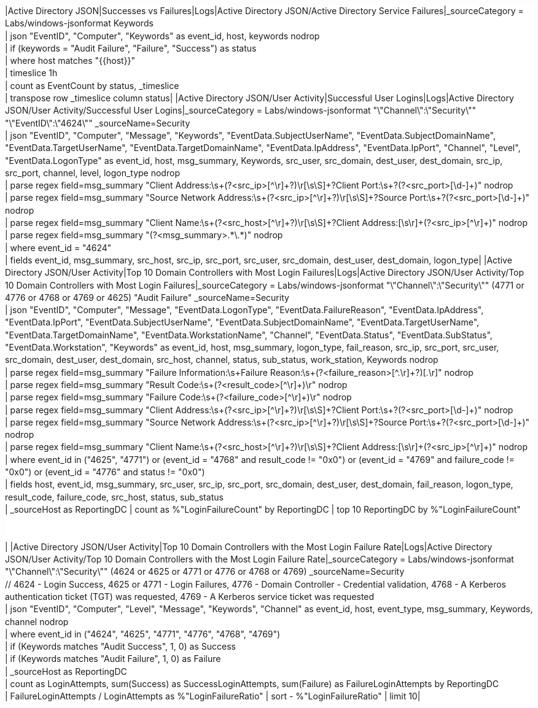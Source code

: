 |Active Directory JSON|Successes vs Failures|Logs|Active Directory JSON/Active Directory Service Failures|\_sourceCategory = Labs/windows-jsonformat  Keywords<br />\| json "EventID", "Computer", "Keywords" as event\_id, host, keywords nodrop<br />\| if (keywords = "Audit Failure", "Failure", "Success") as status<br />\| where host matches "{{host}}"<br />\| timeslice 1h<br />\| count as EventCount by  status, \_timeslice<br />\| transpose row \_timeslice column status|
|Active Directory JSON/User Activity|Successful User Logins|Logs|Active Directory JSON/User Activity/Successful User Logins|\_sourceCategory = Labs/windows-jsonformat  "\\"Channel\\":\\"Security\\"" "\\"EventID\\":\\"4624\\""  \_sourceName=Security<br />\| json "EventID", "Computer", "Message", "Keywords", "EventData.SubjectUserName",  "EventData.SubjectDomainName", "EventData.TargetUserName", "EventData.TargetDomainName", "EventData.IpAddress", "EventData.IpPort", "Channel", "Level", "EventData.LogonType" as event\_id, host, msg\_summary, Keywords, src\_user, src\_domain, dest\_user, dest\_domain, src\_ip, src\_port, channel, level, logon\_type nodrop<br />\| parse regex field=msg\_summary "Client Address:\\s+(?\<src\_ip\>[^\\r]+?)\\r[\\s\\S]+?Client Port:\\s+?(?\<src\_port\>[\\d-]+)" nodrop  <br />\| parse regex field=msg\_summary "Source Network Address:\\s+(?\<src\_ip\>[^\\r]+?)\\r[\\s\\S]+?Source Port:\\s+?(?\<src\_port\>[\\d-]+)" nodrop<br />\| parse regex field=msg\_summary "Client Name:\\s+(?\<src\_host\>[^\\r]+?)\\r[\\s\\S]+?Client Address:[\\s\\r]+(?\<src\_ip\>[^\\r]+)" nodrop<br />\| parse regex field=msg\_summary "(?\<msg\_summary\>.\*\\.\*)" nodrop<br />\| where event\_id = "4624" <br />\| fields event\_id, msg\_summary, src\_host, src\_ip, src\_port, src\_user, src\_domain, dest\_user, dest\_domain, logon\_type|
|Active Directory JSON/User Activity|Top 10 Domain Controllers with Most Login Failures|Logs|Active Directory JSON/User Activity/Top 10 Domain Controllers with Most Login Failures|\_sourceCategory = Labs/windows-jsonformat  "\\"Channel\\":\\"Security\\"" (4771 or 4776 or 4768 or 4769 or 4625) "Audit Failure"  \_sourceName=Security<br />\| json "EventID", "Computer", "Message", "EventData.LogonType", "EventData.FailureReason", "EventData.IpAddress", "EventData.IpPort", "EventData.SubjectUserName", "EventData.SubjectDomainName", "EventData.TargetUserName", "EventData.TargetDomainName", "EventData.WorkstationName", "Channel", "EventData.Status", "EventData.SubStatus", "EventData.Workstation", "Keywords" as event\_id, host, msg\_summary, logon\_type, fail\_reason, src\_ip, src\_port, src\_user, src\_domain, dest\_user, dest\_domain, src\_host, channel, status, sub\_status, work\_station, Keywords nodrop<br />\| parse regex field=msg\_summary "Failure Information:\\s+Failure Reason:\\s+(?\<failure\_reason\>[^.\\r]+?)[.\\r]" nodrop<br />\| parse regex field=msg\_summary "Result Code:\\s+(?\<result\_code\>[^\\r]+)\\r" nodrop<br />\| parse regex field=msg\_summary "Failure Code:\\s+(?\<failure\_code\>[^\\r]+)\\r" nodrop<br />\| parse regex field=msg\_summary "Client Address:\\s+(?\<src\_ip\>[^\\r]+?)\\r[\\s\\S]+?Client Port:\\s+?(?\<src\_port\>[\\d-]+)" nodrop  <br />\| parse regex field=msg\_summary "Source Network Address:\\s+(?\<src\_ip\>[^\\r]+?)\\r[\\s\\S]+?Source Port:\\s+?(?\<src\_port\>[\\d-]+)" nodrop<br />\| parse regex field=msg\_summary "Client Name:\\s+(?\<src\_host\>[^\\r]+?)\\r[\\s\\S]+?Client Address:[\\s\\r]+(?\<src\_ip\>[^\\r]+)" nodrop<br />\| where event\_id in ("4625", "4771") or (event\_id = "4768" and result\_code != "0x0") or (event\_id = "4769" and failure\_code != "0x0") or (event\_id = "4776" and status != "0x0")<br />\| fields host, event\_id, msg\_summary, src\_user, src\_ip, src\_port, src\_domain, dest\_user, dest\_domain, fail\_reason, logon\_type, result\_code, failure\_code, src\_host, status, sub\_status<br />\| \_sourceHost as ReportingDC \| count as %"LoginFailureCount" by ReportingDC \| top 10 ReportingDC by %"LoginFailureCount"<br /><br /><br />|
|Active Directory JSON/User Activity|Top 10 Domain Controllers with the Most Login Failure Rate|Logs|Active Directory JSON/User Activity/Top 10 Domain Controllers with the Most Login Failure Rate|\_sourceCategory = Labs/windows-jsonformat  "\\"Channel\\":\\"Security\\"" (4624 or 4625 or 4771 or 4776 or 4768 or 4769)  \_sourceName=Security<br />// 4624 - Login Success, 4625 or 4771 - Login Failures, 4776 - Domain Controller - Credential validation, 4768 - A Kerberos authentication ticket (TGT) was requested, 4769 - A Kerberos service ticket was requested<br />\| json "EventID", "Computer", "Level", "Message", "Keywords", "Channel" as event\_id, host, event\_type, msg\_summary, Keywords, channel nodrop<br />\| where event\_id in ("4624", "4625", "4771", "4776", "4768", "4769")<br />\| if (Keywords matches "Audit Success", 1, 0) as Success <br />\| if (Keywords matches "Audit Failure", 1, 0) as Failure <br />\| \_sourceHost as ReportingDC <br />\| count as LoginAttempts, sum(Success) as SuccessLoginAttempts, sum(Failure) as FailureLoginAttempts by ReportingDC <br />\| FailureLoginAttempts / LoginAttempts as %"LoginFailureRatio" \| sort - %"LoginFailureRatio" \| limit 10|